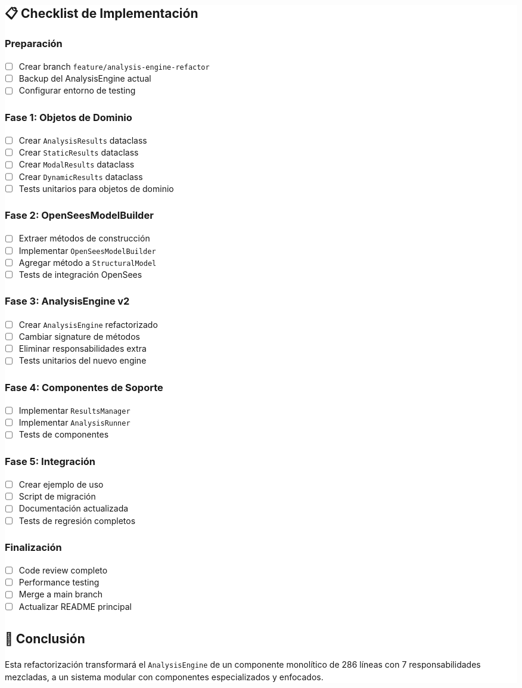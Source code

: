 ## 📋 Checklist de Implementación

### Preparación
- [ ] Crear branch `feature/analysis-engine-refactor`
- [ ] Backup del AnalysisEngine actual
- [ ] Configurar entorno de testing

### Fase 1: Objetos de Dominio
- [ ] Crear `AnalysisResults` dataclass
- [ ] Crear `StaticResults` dataclass  
- [ ] Crear `ModalResults` dataclass
- [ ] Crear `DynamicResults` dataclass
- [ ] Tests unitarios para objetos de dominio

### Fase 2: OpenSeesModelBuilder
- [ ] Extraer métodos de construcción
- [ ] Implementar `OpenSeesModelBuilder`
- [ ] Agregar método a `StructuralModel`
- [ ] Tests de integración OpenSees

### Fase 3: AnalysisEngine v2
- [ ] Crear `AnalysisEngine` refactorizado
- [ ] Cambiar signature de métodos
- [ ] Eliminar responsabilidades extra
- [ ] Tests unitarios del nuevo engine

### Fase 4: Componentes de Soporte
- [ ] Implementar `ResultsManager`
- [ ] Implementar `AnalysisRunner`
- [ ] Tests de componentes

### Fase 5: Integración
- [ ] Crear ejemplo de uso
- [ ] Script de migración
- [ ] Documentación actualizada
- [ ] Tests de regresión completos

### Finalización
- [ ] Code review completo
- [ ] Performance testing
- [ ] Merge a main branch
- [ ] Actualizar README principal

## 🎯 Conclusión

Esta refactorización transformará el `AnalysisEngine` de un componente monolítico de 286 líneas con 7 responsabilidades mezcladas, a un sistema modular con componentes especializados y enfocados.
